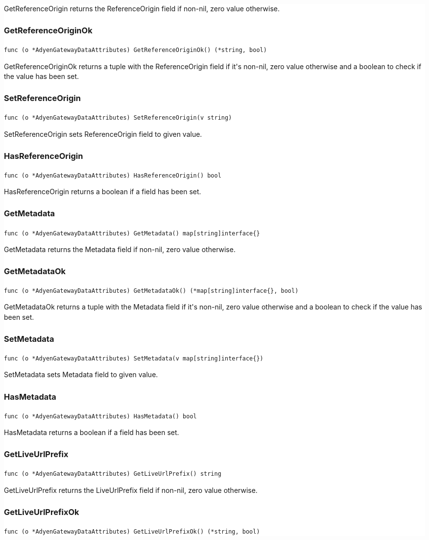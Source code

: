 GetReferenceOrigin returns the ReferenceOrigin field if non-nil, zero value otherwise.

### GetReferenceOriginOk

`func (o *AdyenGatewayDataAttributes) GetReferenceOriginOk() (*string, bool)`

GetReferenceOriginOk returns a tuple with the ReferenceOrigin field if it's non-nil, zero value otherwise
and a boolean to check if the value has been set.

### SetReferenceOrigin

`func (o *AdyenGatewayDataAttributes) SetReferenceOrigin(v string)`

SetReferenceOrigin sets ReferenceOrigin field to given value.

### HasReferenceOrigin

`func (o *AdyenGatewayDataAttributes) HasReferenceOrigin() bool`

HasReferenceOrigin returns a boolean if a field has been set.

### GetMetadata

`func (o *AdyenGatewayDataAttributes) GetMetadata() map[string]interface{}`

GetMetadata returns the Metadata field if non-nil, zero value otherwise.

### GetMetadataOk

`func (o *AdyenGatewayDataAttributes) GetMetadataOk() (*map[string]interface{}, bool)`

GetMetadataOk returns a tuple with the Metadata field if it's non-nil, zero value otherwise
and a boolean to check if the value has been set.

### SetMetadata

`func (o *AdyenGatewayDataAttributes) SetMetadata(v map[string]interface{})`

SetMetadata sets Metadata field to given value.

### HasMetadata

`func (o *AdyenGatewayDataAttributes) HasMetadata() bool`

HasMetadata returns a boolean if a field has been set.

### GetLiveUrlPrefix

`func (o *AdyenGatewayDataAttributes) GetLiveUrlPrefix() string`

GetLiveUrlPrefix returns the LiveUrlPrefix field if non-nil, zero value otherwise.

### GetLiveUrlPrefixOk

`func (o *AdyenGatewayDataAttributes) GetLiveUrlPrefixOk() (*string, bool)`
